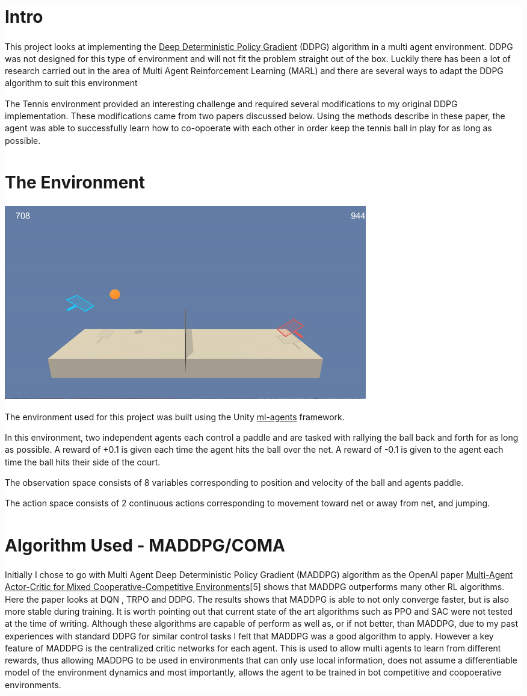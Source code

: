 # Intro

This project looks at implementing the [Deep Deterministic Policy Gradient](https://arxiv.org/pdf/1509.02971.pdf) (DDPG) algorithm in a multi agent environment. DDPG was not designed for this type of environment and will not fit the problem straight out of the box. Luckily there has been a lot of research carried out in the area of Multi Agent Reinforcement Learning (MARL) and there are several ways to adapt the DDPG algorithm to suit this environment

The Tennis environment provided an interesting challenge and required several modifications to my original DDPG implementation. These modifications came from two papers discussed below. Using the methods describe in these paper, the agent was able to successfully learn how to co-opoerate with each other in order keep the tennis ball in play for as long as possible.

# The Environment

![Trained Agent](/images/trained_maddpg.gif)

The environment used for this project was built using the Unity [ml-agents](https://github.com/Unity-Technologies/ml-agents) framework.

In this environment, two independent agents each control a paddle and are tasked with rallying the ball back and forth for as long as possible. A reward of +0.1 is given each time the agent hits the ball over the net. A reward of -0.1 is given to the agent each time the ball hits their side of the court.

The observation space consists of 8 variables corresponding to position and velocity of the ball and agents paddle. 

The action space consists of 2 continuous actions corresponding to movement toward net or away from net, and jumping.

# Algorithm Used - MADDPG/COMA

Initially I chose to go with Multi Agent Deep Deterministic Policy Gradient (MADDPG) algorithm as the OpenAI paper [Multi-Agent Actor-Critic for Mixed
Cooperative-Competitive Environments](https://arxiv.org/pdf/1706.02275.pdf)[5] shows that MADDPG outperforms many other RL algorithms. Here the paper looks at DQN , TRPO and DDPG. The results shows that MADDPG is able to not only converge faster, but is also more stable during training. It is worth pointing out that current state of the art algorithms such as PPO and SAC were not tested at the time of writing. Although these algorithms are capable of perform as well as, or if not better, than MADDPG, due to my past experiences with standard DDPG for similar control tasks I felt that MADDPG was a good algorithm to apply. However a key feature of MADDPG is the centralized critic networks for each agent. This is used to allow multi agents to learn from different rewards, thus allowing MADDPG to be used in environments that can only use local information, does not assume a differentiable model of the environment dynamics and most importantly, allows the agent to be trained in bot competitive and coopoerative environments. 
